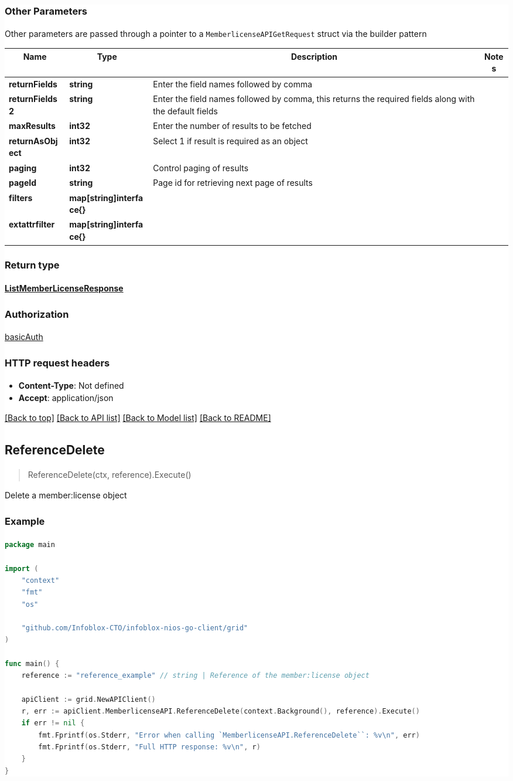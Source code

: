 ### Other Parameters

Other parameters are passed through a pointer to a `MemberlicenseAPIGetRequest` struct via the builder pattern


Name | Type | Description  | Notes
------------- | ------------- | ------------- | -------------
**returnFields** | **string** | Enter the field names followed by comma | 
**returnFields2** | **string** | Enter the field names followed by comma, this returns the required fields along with the default fields | 
**maxResults** | **int32** | Enter the number of results to be fetched | 
**returnAsObject** | **int32** | Select 1 if result is required as an object | 
**paging** | **int32** | Control paging of results | 
**pageId** | **string** | Page id for retrieving next page of results | 
**filters** | **map[string]interface{}** |  | 
**extattrfilter** | **map[string]interface{}** |  | 

### Return type

[**ListMemberLicenseResponse**](ListMemberLicenseResponse.md)

### Authorization

[basicAuth](../README.md#basicAuth)

### HTTP request headers

- **Content-Type**: Not defined
- **Accept**: application/json

[[Back to top]](#) [[Back to API list]](../README.md#documentation-for-api-endpoints)
[[Back to Model list]](../README.md#documentation-for-models)
[[Back to README]](../README.md)


## ReferenceDelete

> ReferenceDelete(ctx, reference).Execute()

Delete a member:license object



### Example

```go
package main

import (
	"context"
	"fmt"
	"os"

	"github.com/Infoblox-CTO/infoblox-nios-go-client/grid"
)

func main() {
	reference := "reference_example" // string | Reference of the member:license object

	apiClient := grid.NewAPIClient()
	r, err := apiClient.MemberlicenseAPI.ReferenceDelete(context.Background(), reference).Execute()
	if err != nil {
		fmt.Fprintf(os.Stderr, "Error when calling `MemberlicenseAPI.ReferenceDelete``: %v\n", err)
		fmt.Fprintf(os.Stderr, "Full HTTP response: %v\n", r)
	}
}
```